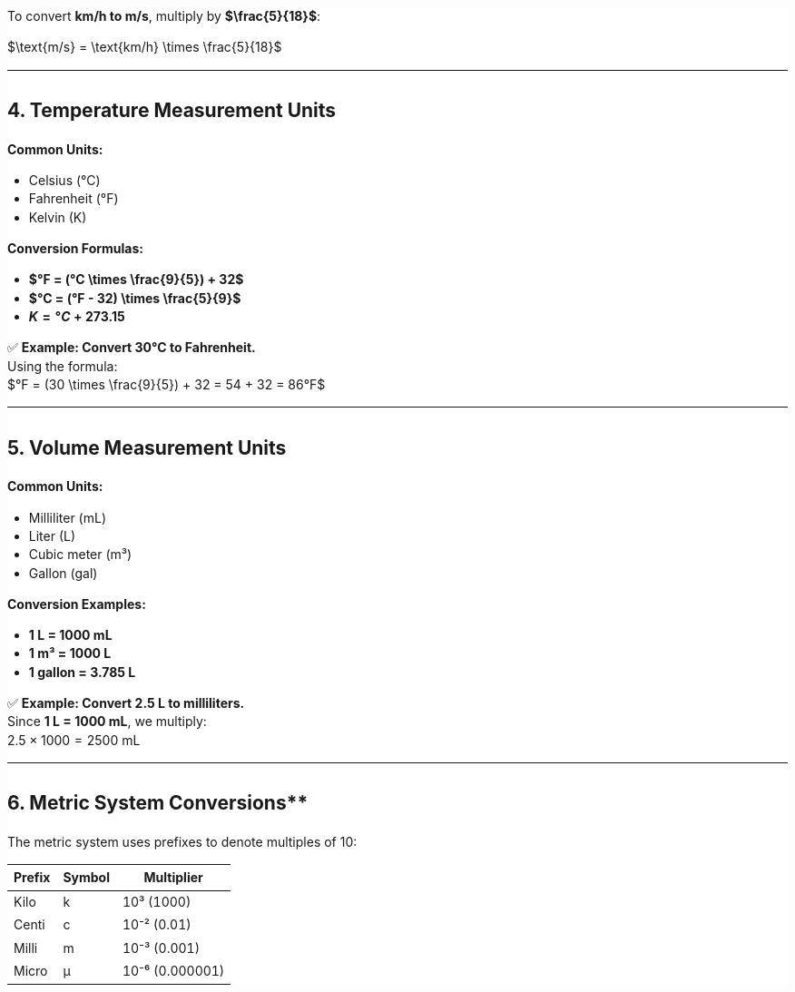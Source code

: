 To convert **km/h to m/s**, multiply by **$\frac{5}{18}$**:

$\text{m/s} = \text{km/h} \times \frac{5}{18}$

---

## **4. Temperature Measurement Units**

**Common Units:**

- Celsius (°C)
- Fahrenheit (°F)
- Kelvin (K)

**Conversion Formulas:**

- **$°F = (°C \times \frac{9}{5}) + 32$**
- **$°C = (°F - 32) \times \frac{5}{9}$**
- **$K = °C + 273.15$**

✅ **Example: Convert 30°C to Fahrenheit.**  
Using the formula:  
$°F = (30 \times \frac{9}{5}) + 32 = 54 + 32 = 86°F$

---

## **5. Volume Measurement Units**

**Common Units:**

- Milliliter (mL)
- Liter (L)
- Cubic meter (m³)
- Gallon (gal)

**Conversion Examples:**

- **1 L = 1000 mL**
- **1 m³ = 1000 L**
- **1 gallon = 3.785 L**

✅ **Example: Convert 2.5 L to milliliters.**  
Since **1 L = 1000 mL**, we multiply:  
$2.5 \times 1000 = 2500$ mL

---

## 6. Metric System Conversions\*\*

The metric system uses prefixes to denote multiples of 10:

| Prefix | Symbol | Multiplier      |
| ------ | ------ | --------------- |
| Kilo   | k      | 10³ (1000)      |
| Centi  | c      | 10⁻² (0.01)     |
| Milli  | m      | 10⁻³ (0.001)    |
| Micro  | μ      | 10⁻⁶ (0.000001) |
